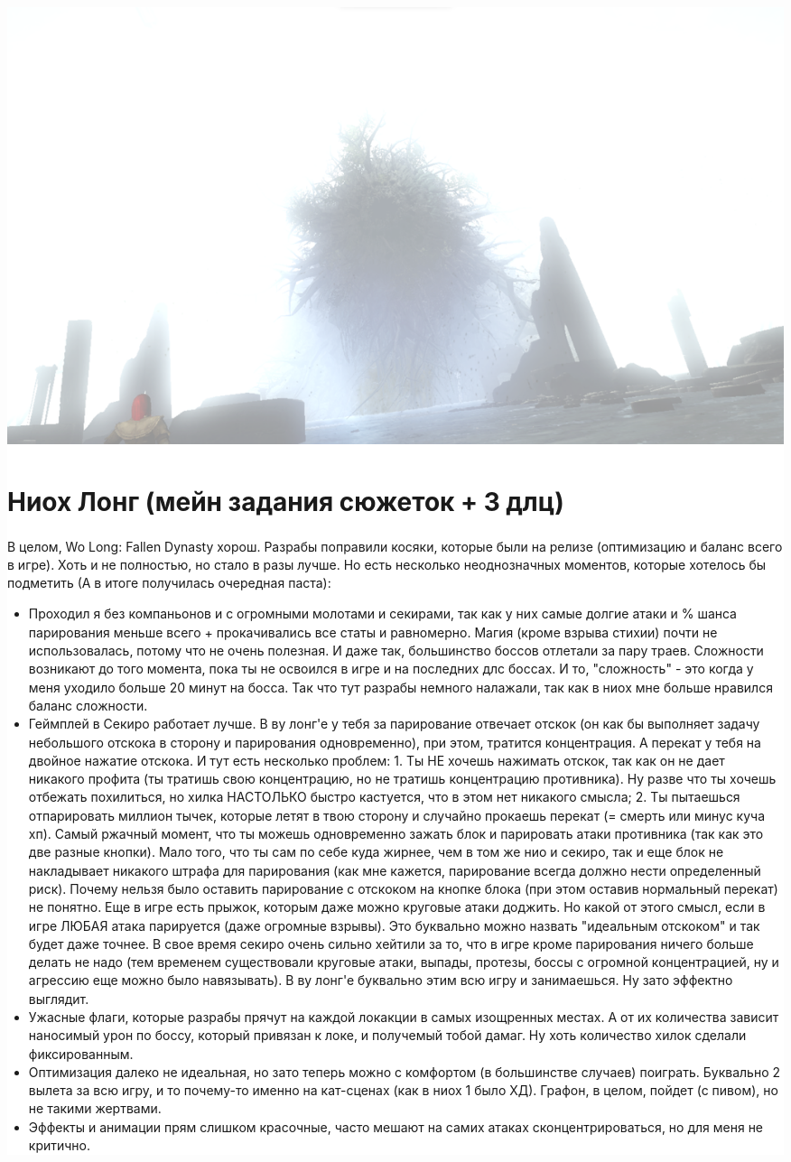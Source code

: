 ![alt text](Img/demonssouls.png)

# **Ниох Лонг (мейн задания сюжеток + 3 длц)**
В целом, Wo Long: Fallen Dynasty хорош. Разрабы поправили косяки, которые были на релизе (оптимизацию и баланс всего в игре). Хоть и не полностью, но стало в разы лучше. Но есть несколько неоднозначных моментов, которые хотелось бы подметить (А в итоге получилась очередная паста):

- Проходил я без компаньонов и с огромными молотами и секирами, так как у них самые долгие атаки и % шанса парирования меньше всего + прокачивались все статы и равномерно. Магия (кроме взрыва стихии) почти не использовалась, потому что не очень полезная. И даже так, большинство боссов отлетали за пару траев. Сложности возникают до того момента, пока ты не освоился в игре и на последних длс боссах. И то, "сложность" - это когда у меня уходило больше 20 минут на босса. Так что тут разрабы немного налажали, так как в ниох мне больше нравился баланс сложности.
- Геймплей в Секиро работает лучше. В ву лонг'е у тебя за парирование отвечает отскок (он как бы выполняет задачу небольшого отскока в сторону и парирования одновременно), при этом, тратится концентрация. А перекат у тебя на двойное нажатие отскока. И тут есть несколько проблем: 1. Ты НЕ хочешь нажимать отскок, так как он не дает никакого профита (ты тратишь свою концентрацию, но не тратишь концентрацию противника). Ну разве что ты хочешь отбежать похилиться, но хилка НАСТОЛЬКО быстро кастуется, что в этом нет никакого смысла; 2. Ты пытаешься отпарировать миллион тычек, которые летят в твою сторону и случайно прокаешь перекат (= смерть или минус куча хп). Самый ржачный момент, что ты можешь одновременно зажать блок и парировать атаки противника (так как это две разные кнопки). Мало того, что ты сам по себе куда жирнее, чем в том же нио и секиро, так и еще блок не накладывает никакого штрафа для парирования (как мне кажется, парирование всегда должно нести определенный риск). Почему нельзя было оставить парирование с отскоком на кнопке блока (при этом оставив нормальный перекат) не понятно. Еще в игре есть прыжок, которым даже можно круговые атаки доджить. Но какой от этого смысл, если в игре ЛЮБАЯ атака парируется (даже огромные взрывы). Это буквально можно назвать "идеальным отскоком" и так будет даже точнее. В свое время секиро очень сильно хейтили за то, что в игре кроме парирования ничего больше делать не надо (тем временем существовали круговые атаки, выпады, протезы, боссы с огромной концентрацией, ну и агрессию еще можно было навязывать). В ву лонг'е буквально этим всю игру и занимаешься. Ну зато эффектно выглядит.
- Ужасные флаги, которые разрабы прячут на каждой локакции в самых изощренных местах. А от их количества зависит наносимый урон по боссу, который привязан к локе, и получемый тобой дамаг. Ну хоть количество хилок сделали фиксированным.
- Оптимизация далеко не идеальная, но зато теперь можно с комфортом (в большинстве случаев) поиграть. Буквально 2 вылета за всю игру, и то почему-то именно на кат-сценах (как в ниох 1 было ХД). Графон, в целом, пойдет (с пивом), но не такими жертвами.
- Эффекты и анимации прям слишком красочные, часто мешают на самих атаках сконцентрироваться, но для меня не критично.
